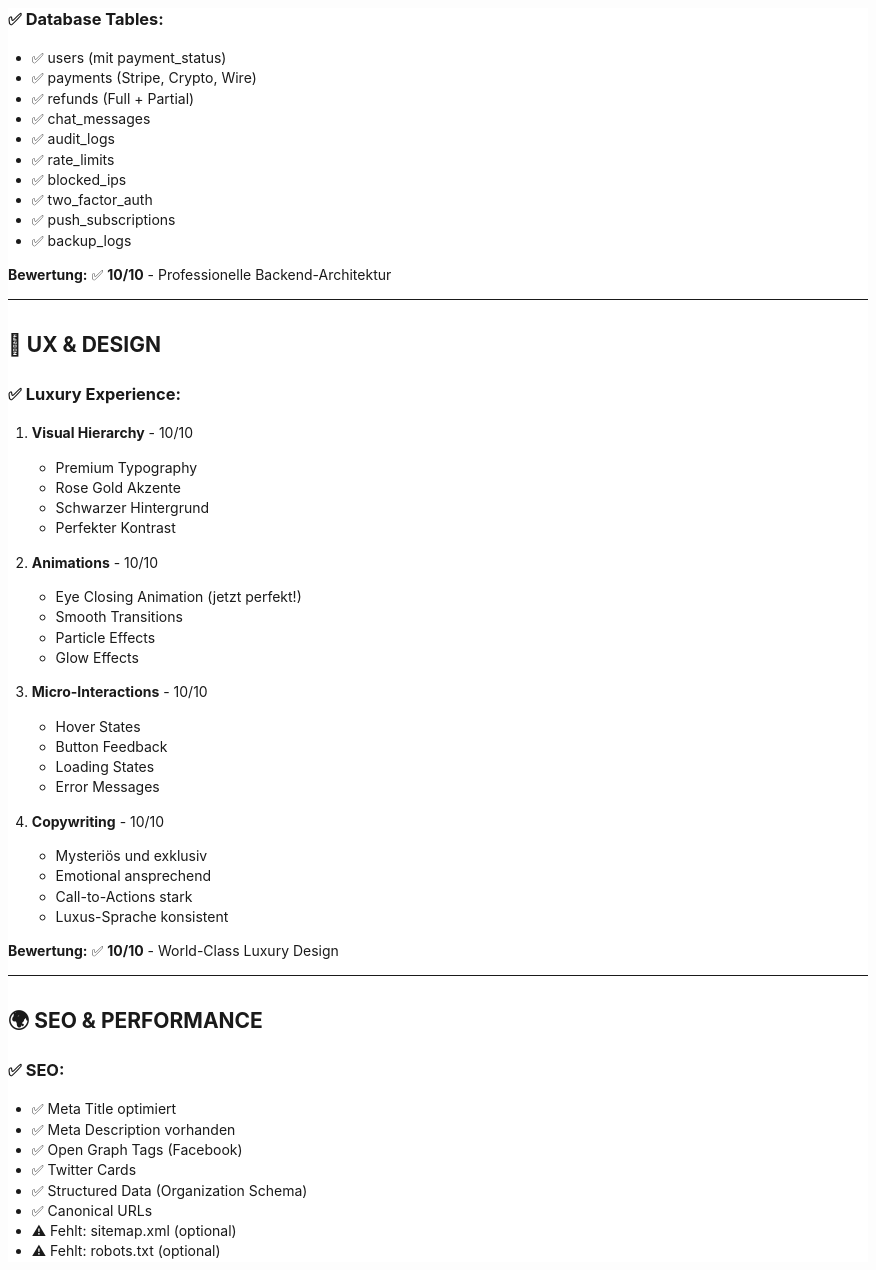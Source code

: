 ### ✅ Database Tables:
- ✅ users (mit payment_status)
- ✅ payments (Stripe, Crypto, Wire)
- ✅ refunds (Full + Partial)
- ✅ chat_messages
- ✅ audit_logs
- ✅ rate_limits
- ✅ blocked_ips
- ✅ two_factor_auth
- ✅ push_subscriptions
- ✅ backup_logs

**Bewertung:** ✅ **10/10** - Professionelle Backend-Architektur

---

## 🎨 UX & DESIGN

### ✅ Luxury Experience:
1. **Visual Hierarchy** - 10/10
   - Premium Typography
   - Rose Gold Akzente
   - Schwarzer Hintergrund
   - Perfekter Kontrast

2. **Animations** - 10/10
   - Eye Closing Animation (jetzt perfekt!)
   - Smooth Transitions
   - Particle Effects
   - Glow Effects

3. **Micro-Interactions** - 10/10
   - Hover States
   - Button Feedback
   - Loading States
   - Error Messages

4. **Copywriting** - 10/10
   - Mysteriös und exklusiv
   - Emotional ansprechend
   - Call-to-Actions stark
   - Luxus-Sprache konsistent

**Bewertung:** ✅ **10/10** - World-Class Luxury Design

---

## 🌍 SEO & PERFORMANCE

### ✅ SEO:
- ✅ Meta Title optimiert
- ✅ Meta Description vorhanden
- ✅ Open Graph Tags (Facebook)
- ✅ Twitter Cards
- ✅ Structured Data (Organization Schema)
- ✅ Canonical URLs
- ⚠️ Fehlt: sitemap.xml (optional)
- ⚠️ Fehlt: robots.txt (optional)
